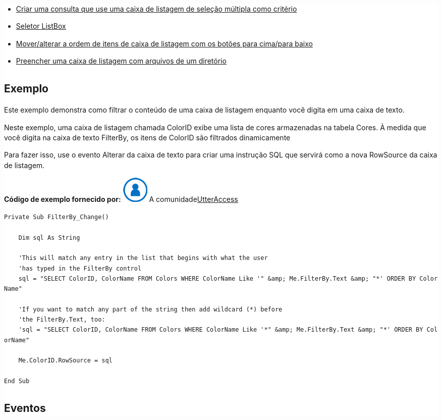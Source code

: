 

- [Criar uma consulta que use uma caixa de listagem de seleção múltipla como critério](http://www.utteraccess.com/forum/Creating-Query-Multi-t414388.mdl)
    
- [Seletor ListBox](http://www.utteraccess.com/forum/ListBox-Picker-t426483.mdl)
    
- [Mover/alterar a ordem de itens de caixa de listagem com os botões para cima/para baixo](http://www.utteraccess.com/wiki/index.php/List_Box:_Reorder_Items)
    
- [Preencher uma caixa de listagem com arquivos de um diretório](http://www.utteraccess.com/forum/Populate-Listbox-Files-t1209291.mdl)
    

## Exemplo

Este exemplo demonstra como filtrar o conteúdo de uma caixa de listagem enquanto você digita em uma caixa de texto.

Neste exemplo, uma caixa de listagem chamada ColorID exibe uma lista de cores armazenadas na tabela Cores. À medida que você digita na caixa de texto FilterBy, os itens de ColorID são filtrados dinamicamente

Para fazer isso, use o evento Alterar da caixa de texto para criar uma instrução SQL que servirá como a nova RowSource da caixa de listagem.

 **Código de exemplo fornecido por:**
![Ícone de Membro da Comunidade](images/8b9774c4-6c97-470e-b3a2-56d8f786444c.png) A comunidade[UtterAccess](http://www.utteraccess.com)




```
Private Sub FilterBy_Change()

    Dim sql As String
    
    'This will match any entry in the list that begins with what the user 
    'has typed in the FilterBy control
    sql = "SELECT ColorID, ColorName FROM Colors WHERE ColorName Like '" &amp; Me.FilterBy.Text &amp; "*' ORDER BY ColorName"
    
    'If you want to match any part of the string then add wildcard (*) before
    'the FilterBy.Text, too:
    'sql = "SELECT ColorID, ColorName FROM Colors WHERE ColorName Like '*" &amp; Me.FilterBy.Text &amp; "*' ORDER BY ColorName"
    
    Me.ColorID.RowSource = sql
    
End Sub
```


## Eventos
